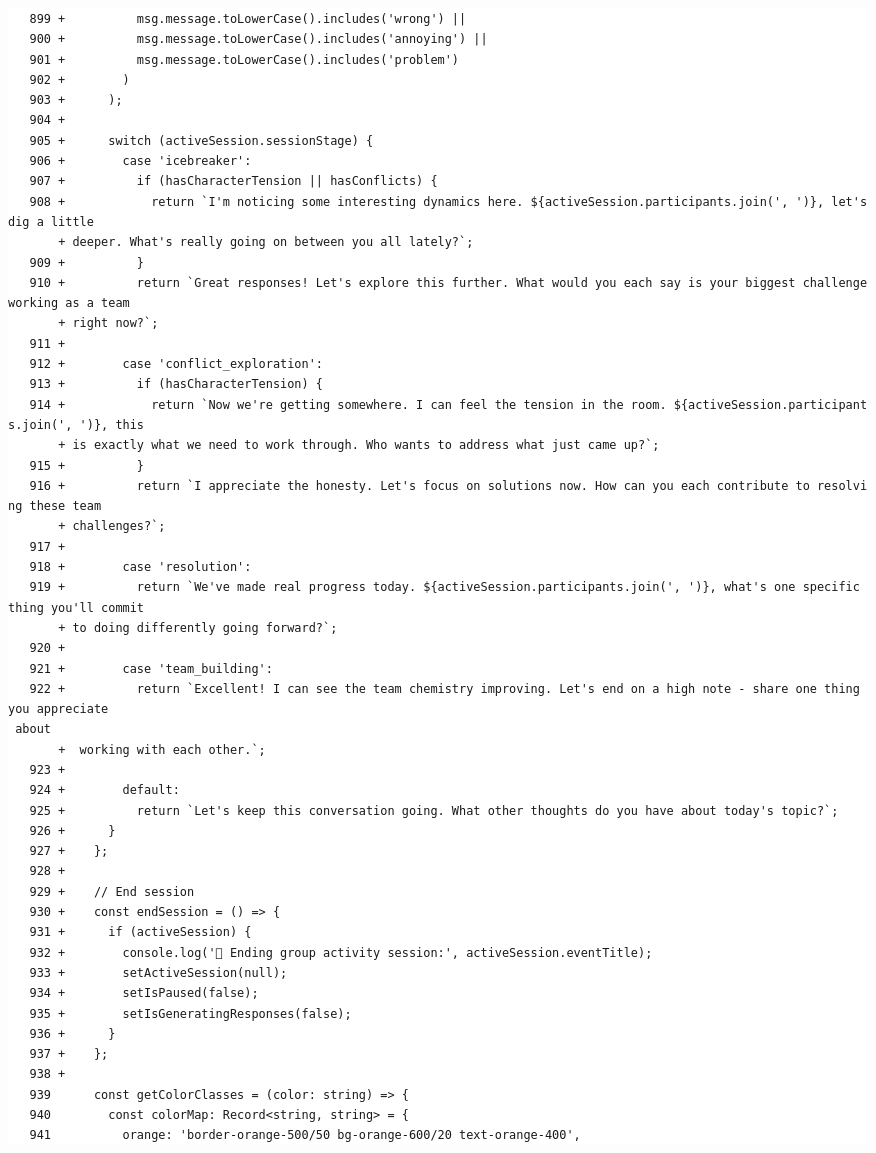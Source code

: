        899 +          msg.message.toLowerCase().includes('wrong') ||
       900 +          msg.message.toLowerCase().includes('annoying') ||
       901 +          msg.message.toLowerCase().includes('problem')
       902 +        )
       903 +      );
       904 +  
       905 +      switch (activeSession.sessionStage) {
       906 +        case 'icebreaker':
       907 +          if (hasCharacterTension || hasConflicts) {
       908 +            return `I'm noticing some interesting dynamics here. ${activeSession.participants.join(', ')}, let's dig a little 
           + deeper. What's really going on between you all lately?`;
       909 +          }
       910 +          return `Great responses! Let's explore this further. What would you each say is your biggest challenge working as a team 
           + right now?`;
       911 +        
       912 +        case 'conflict_exploration':
       913 +          if (hasCharacterTension) {
       914 +            return `Now we're getting somewhere. I can feel the tension in the room. ${activeSession.participants.join(', ')}, this 
           + is exactly what we need to work through. Who wants to address what just came up?`;
       915 +          }
       916 +          return `I appreciate the honesty. Let's focus on solutions now. How can you each contribute to resolving these team 
           + challenges?`;
       917 +        
       918 +        case 'resolution':
       919 +          return `We've made real progress today. ${activeSession.participants.join(', ')}, what's one specific thing you'll commit 
           + to doing differently going forward?`;
       920 +        
       921 +        case 'team_building':
       922 +          return `Excellent! I can see the team chemistry improving. Let's end on a high note - share one thing you appreciate 
     about
           +  working with each other.`;
       923 +        
       924 +        default:
       925 +          return `Let's keep this conversation going. What other thoughts do you have about today's topic?`;
       926 +      }
       927 +    };
       928 +  
       929 +    // End session
       930 +    const endSession = () => {
       931 +      if (activeSession) {
       932 +        console.log('🏁 Ending group activity session:', activeSession.eventTitle);
       933 +        setActiveSession(null);
       934 +        setIsPaused(false);
       935 +        setIsGeneratingResponses(false);
       936 +      }
       937 +    };
       938 +  
       939      const getColorClasses = (color: string) => {
       940        const colorMap: Record<string, string> = {
       941          orange: 'border-orange-500/50 bg-orange-600/20 text-orange-400',
